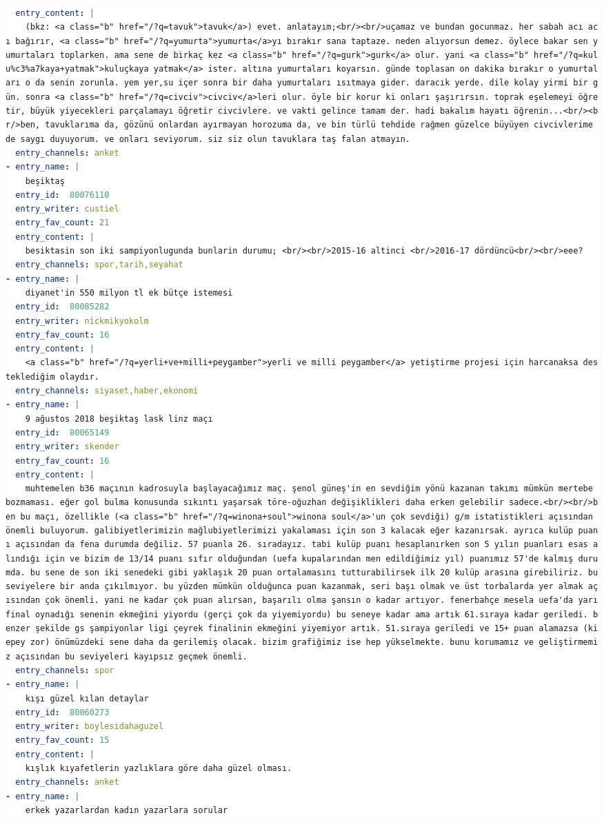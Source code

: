 ```yaml
  entry_content: |
    (bkz: <a class="b" href="/?q=tavuk">tavuk</a>) evet. anlatayım;<br/><br/>uçamaz ve bundan gocunmaz. her sabah acı acı bağırır, <a class="b" href="/?q=yumurta">yumurta</a>yı bırakır sana taptaze. neden alıyorsun demez. öylece bakar sen yumurtaları toplarken. ama sene de birkaç kez <a class="b" href="/?q=gurk">gurk</a> olur. yani <a class="b" href="/?q=kulu%c3%a7kaya+yatmak">kuluçkaya yatmak</a> ister. altına yumurtaları koyarsın. günde toplasan on dakika bırakır o yumurtaları o da senin zorunla. yem yer,su içer sonra bir daha yumurtaları ısıtmaya gider. daracık yerde. dile kolay yirmi bir gün. sonra <a class="b" href="/?q=civciv">civciv</a>leri olur. öyle bir korur ki onları şaşırırsın. toprak eşelemeyi öğretir, büyük yiyecekleri parçalamayı öğretir civcivlere. ve vakti gelince tamam der. hadi bakalım hayatı öğrenin...<br/><br/>ben, tavuklarıma da, gözünü onlardan ayırmayan horozuma da, ve bin türlü tehdide rağmen güzelce büyüyen civcivlerime de saygı duyuyorum. ve onları seviyorum. siz siz olun tavuklara taş falan atmayın.
  entry_channels: anket
- entry_name: |
    beşiktaş
  entry_id:  80076110
  entry_writer: custiel
  entry_fav_count: 21
  entry_content: |
    besiktasin son iki sampiyonlugunda bunlarin durumu; <br/><br/>2015-16 altinci <br/>2016-17 dördüncü<br/><br/>eee?
  entry_channels: spor,tarih,seyahat
- entry_name: |
    diyanet'in 550 milyon tl ek bütçe istemesi
  entry_id:  80085282
  entry_writer: nickmikyokolm
  entry_fav_count: 16
  entry_content: |
    <a class="b" href="/?q=yerli+ve+milli+peygamber">yerli ve milli peygamber</a> yetiştirme projesi için harcanaksa desteklediğim olaydır.
  entry_channels: siyaset,haber,ekonomi
- entry_name: |
    9 ağustos 2018 beşiktaş lask linz maçı
  entry_id:  80065149
  entry_writer: skender
  entry_fav_count: 16
  entry_content: |
    muhtemelen b36 maçının kadrosuyla başlayacağımız maç. şenol güneş'in en sevdiğim yönü kazanan takımı mümkün mertebe bozmaması. eğer gol bulma konusunda sıkıntı yaşarsak töre-oğuzhan değişiklikleri daha erken gelebilir sadece.<br/><br/>ben bu maçı, özellikle (<a class="b" href="/?q=winona+soul">winona soul</a>'un çok sevdiği) g/m istatistikleri açısından önemli buluyorum. galibiyetlerimizin mağlubiyetlerimizi yakalaması için son 3 kalacak eğer kazanırsak. ayrıca kulüp puanı açısından da fena durumda değiliz. 57 puanla 26. sıradayız. tabi kulüp puanı hesaplanırken son 5 yılın puanları esas alındığı için ve bizim de 13/14 puanı sıfır olduğundan (uefa kupalarından men edildiğimiz yıl) puanımız 57'de kalmış durumda. bu sene de son iki senedeki gibi yaklaşık 20 puan ortalamasını tutturabilirsek ilk 20 kulüp arasına girebiliriz. bu seviyelere bir anda çıkılmıyor. bu yüzden mümkün olduğunca puan kazanmak, seri başı olmak ve üst torbalarda yer almak açısından çok önemli. yani ne kadar çok puan alırsan, başarılı olma şansın o kadar artıyor. fenerbahçe mesela uefa'da yarı final oynadığı senenin ekmeğini yiyordu (gerçi çok da yiyemiyordu) bu seneye kadar ama artık 61.sıraya kadar geriledi. benzer şekilde gs şampiyonlar ligi çeyrek finalinin ekmeğini yiyemiyor artık. 51.sıraya geriledi ve 15+ puan alamazsa (ki epey zor) önümüzdeki sene daha da gerilemiş olacak. bizim grafiğimiz ise hep yükselmekte. bunu korumamız ve geliştirmemiz açısından bu seviyeleri kayıpsız geçmek önemli.
  entry_channels: spor
- entry_name: |
    kışı güzel kılan detaylar
  entry_id:  80060273
  entry_writer: boylesidahaguzel
  entry_fav_count: 15
  entry_content: |
    kışlık kıyafetlerin yazlıklara göre daha güzel olması.
  entry_channels: anket
- entry_name: |
    erkek yazarlardan kadın yazarlara sorular
```